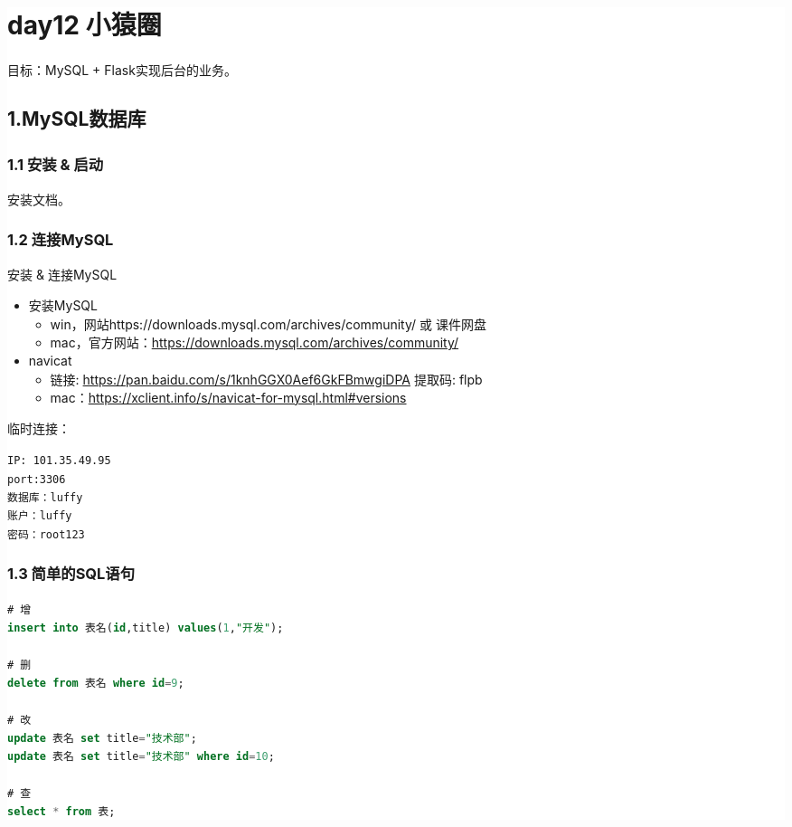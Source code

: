 # day12 小猿圈

目标：MySQL + Flask实现后台的业务。



## 1.MySQL数据库

### 1.1 安装 & 启动

安装文档。



### 1.2 连接MySQL

安装 & 连接MySQL

- 安装MySQL
	- win，网站https://downloads.mysql.com/archives/community/ 或 课件网盘
	- mac，官方网站：https://downloads.mysql.com/archives/community/
- navicat
  - 链接: https://pan.baidu.com/s/1knhGGX0Aef6GkFBmwgiDPA 提取码: flpb 
  - mac：https://xclient.info/s/navicat-for-mysql.html#versions



临时连接：

```
IP: 101.35.49.95
port:3306
数据库：luffy
账户：luffy
密码：root123
```



### 1.3 简单的SQL语句

```sql
# 增
insert into 表名(id,title) values(1,"开发");

# 删
delete from 表名 where id=9;

# 改
update 表名 set title="技术部";
update 表名 set title="技术部" where id=10;

# 查
select * from 表;
```
